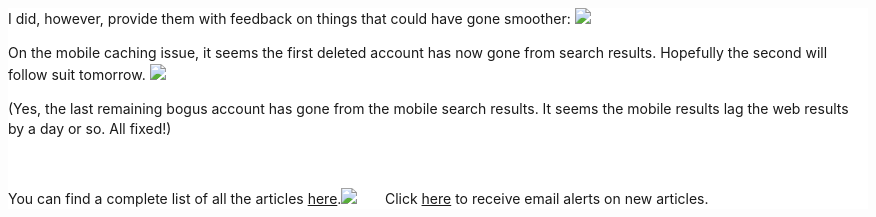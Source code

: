 
I did, however, provide them with feedback on things that could have gone smoother:
![](http://datagenetics.com/blog/june42013/fd2.png)


On the mobile caching issue, it seems the first deleted account has now gone from search results. Hopefully the second will follow suit tomorrow.
![](http://datagenetics.com/blog/june42013/mc2.png)


(Yes, the last remaining bogus account has gone from the mobile search results. It seems the mobile results lag the web results by a day or so. All fixed!)

 

You can find a complete list of all the articles [here](/blog.html).![](http://datagenetics.com/images/n.gif)
      Click [here](http://datagenetics.com/newsletter/subscribe.html) to receive email alerts on new articles.
